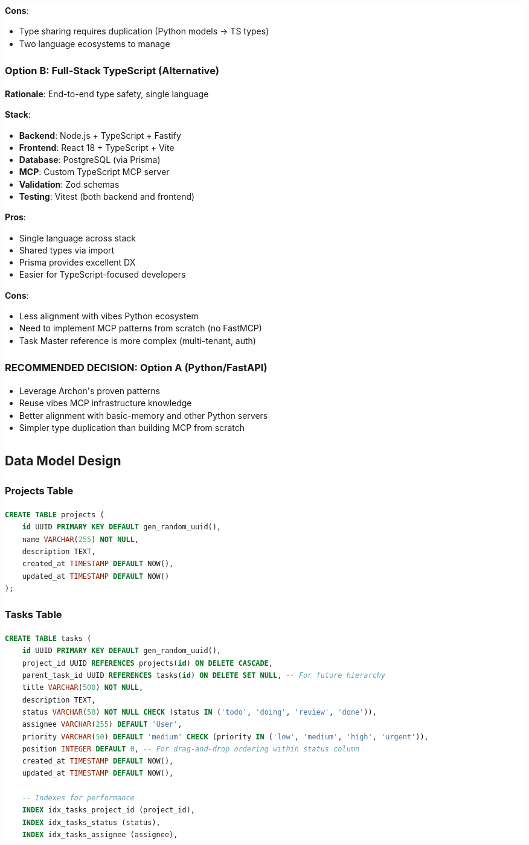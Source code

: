 **Cons**:
- Type sharing requires duplication (Python models → TS types)
- Two language ecosystems to manage

### Option B: Full-Stack TypeScript (Alternative)
**Rationale**: End-to-end type safety, single language

**Stack**:
- **Backend**: Node.js + TypeScript + Fastify
- **Frontend**: React 18 + TypeScript + Vite
- **Database**: PostgreSQL (via Prisma)
- **MCP**: Custom TypeScript MCP server
- **Validation**: Zod schemas
- **Testing**: Vitest (both backend and frontend)

**Pros**:
- Single language across stack
- Shared types via import
- Prisma provides excellent DX
- Easier for TypeScript-focused developers

**Cons**:
- Less alignment with vibes Python ecosystem
- Need to implement MCP patterns from scratch (no FastMCP)
- Task Master reference is more complex (multi-tenant, auth)

### **RECOMMENDED DECISION: Option A (Python/FastAPI)**
- Leverage Archon's proven patterns
- Reuse vibes MCP infrastructure knowledge
- Better alignment with basic-memory and other Python servers
- Simpler type duplication than building MCP from scratch

## Data Model Design

### Projects Table
```sql
CREATE TABLE projects (
    id UUID PRIMARY KEY DEFAULT gen_random_uuid(),
    name VARCHAR(255) NOT NULL,
    description TEXT,
    created_at TIMESTAMP DEFAULT NOW(),
    updated_at TIMESTAMP DEFAULT NOW()
);
```

### Tasks Table
```sql
CREATE TABLE tasks (
    id UUID PRIMARY KEY DEFAULT gen_random_uuid(),
    project_id UUID REFERENCES projects(id) ON DELETE CASCADE,
    parent_task_id UUID REFERENCES tasks(id) ON DELETE SET NULL, -- For future hierarchy
    title VARCHAR(500) NOT NULL,
    description TEXT,
    status VARCHAR(50) NOT NULL CHECK (status IN ('todo', 'doing', 'review', 'done')),
    assignee VARCHAR(255) DEFAULT 'User',
    priority VARCHAR(50) DEFAULT 'medium' CHECK (priority IN ('low', 'medium', 'high', 'urgent')),
    position INTEGER DEFAULT 0, -- For drag-and-drop ordering within status column
    created_at TIMESTAMP DEFAULT NOW(),
    updated_at TIMESTAMP DEFAULT NOW(),

    -- Indexes for performance
    INDEX idx_tasks_project_id (project_id),
    INDEX idx_tasks_status (status),
    INDEX idx_tasks_assignee (assignee),
```